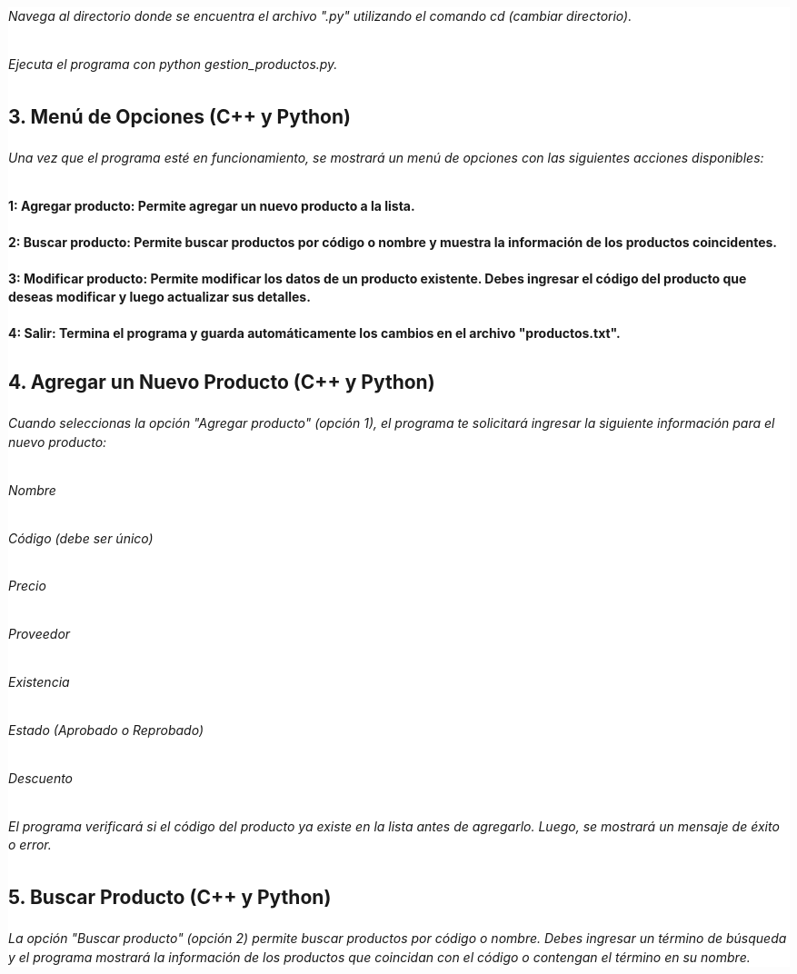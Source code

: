 ###### Navega al directorio donde se encuentra el archivo ".py" utilizando el comando cd (cambiar directorio).

###### Ejecuta el programa con python gestion_productos.py.

## 3. Menú de Opciones (C++ y Python)

###### Una vez que el programa esté en funcionamiento, se mostrará un menú de opciones con las siguientes acciones disponibles:

#### 1: Agregar producto: Permite agregar un nuevo producto a la lista.

#### 2: Buscar producto: Permite buscar productos por código o nombre y muestra la información de los productos coincidentes.

#### 3: Modificar producto: Permite modificar los datos de un producto existente. Debes ingresar el código del producto que deseas modificar y luego actualizar sus detalles.

#### 4: Salir: Termina el programa y guarda automáticamente los cambios en el archivo "productos.txt".

## 4. Agregar un Nuevo Producto (C++ y Python)

###### Cuando seleccionas la opción "Agregar producto" (opción 1), el programa te solicitará ingresar la siguiente información para el nuevo producto:

###### Nombre
###### Código (debe ser único)
###### Precio
###### Proveedor
###### Existencia
###### Estado (Aprobado o Reprobado)
###### Descuento
###### El programa verificará si el código del producto ya existe en la lista antes de agregarlo. Luego, se mostrará un mensaje de éxito o error.

## 5. Buscar Producto (C++ y Python)

###### La opción "Buscar producto" (opción 2) permite buscar productos por código o nombre. Debes ingresar un término de búsqueda y el programa mostrará la información de los productos que coincidan con el código o contengan el término en su nombre.
